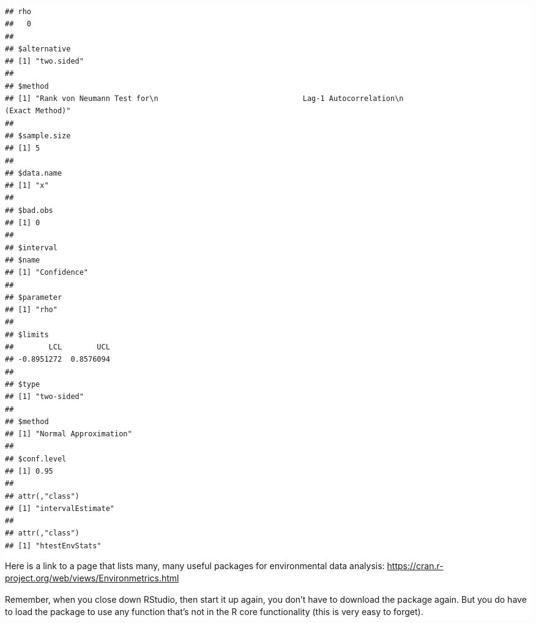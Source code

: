 ```
## rho 
##   0 
## 
## $alternative
## [1] "two.sided"
## 
## $method
## [1] "Rank von Neumann Test for\n                                 Lag-1 Autocorrelation\n                                 (Exact Method)"
## 
## $sample.size
## [1] 5
## 
## $data.name
## [1] "x"
## 
## $bad.obs
## [1] 0
## 
## $interval
## $name
## [1] "Confidence"
## 
## $parameter
## [1] "rho"
## 
## $limits
##        LCL        UCL 
## -0.8951272  0.8576094 
## 
## $type
## [1] "two-sided"
## 
## $method
## [1] "Normal Approximation"
## 
## $conf.level
## [1] 0.95
## 
## attr(,"class")
## [1] "intervalEstimate"
## 
## attr(,"class")
## [1] "htestEnvStats"
```

Here is a link to a page that lists many, many useful packages for environmental data analysis: https://cran.r-project.org/web/views/Environmetrics.html

Remember, when you close down RStudio, then start it up again, you don’t have to download the package again.
But you do have to load the package to use any function that’s not in the R core functionality (this is very easy to forget).

